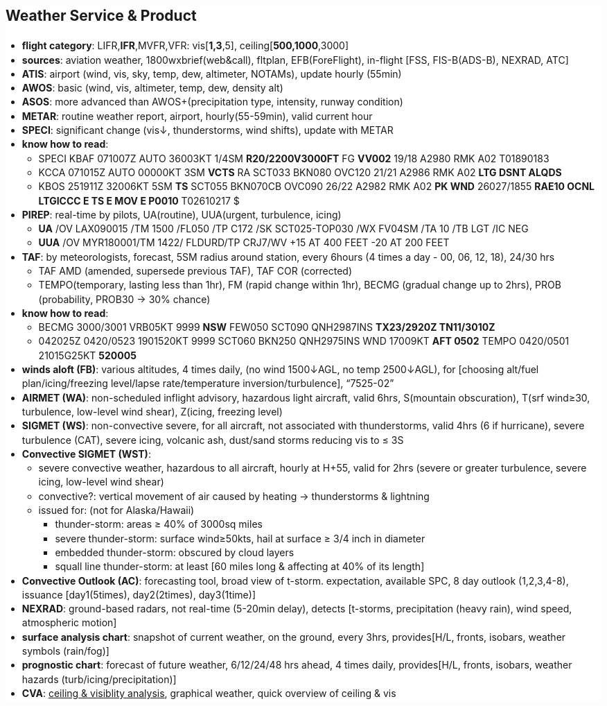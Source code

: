 ## Weather Service & Product
- **flight category**: LIFR,**IFR**,MVFR,VFR: vis[**1,3**,5], ceiling[**500,1000**,3000]
- **sources**: aviation weather, 1800wxbrief(web&call), fltplan, EFB(ForeFlight), in-flight [FSS, FIS-B(ADS-B), NEXRAD, ATC]
- **ATIS**: airport (wind, vis, sky, temp, dew, altimeter, NOTAMs), update hourly (55min)
- **AWOS**: basic (wind, vis, altimeter, temp, dew, density alt)
- **ASOS**: more advanced than AWOS+(precipitation type, intensity, runway condition)
- **METAR**: routine weather report, airport, hourly(55-59min), valid current hour
- **SPECI**: significant change (vis↓, thunderstorms, wind shifts), update with METAR
- **know how to read**:
  - SPECI KBAF 071007Z AUTO 36003KT 1/4SM **R20/2200V3000FT** FG **VV002** 19/18 A2980 RMK A02 T01890183
  - KCCA 071015Z AUTO 00000KT 3SM **VCTS** RA SCT033 BKN080 OVC120 21/21 A2986 RMK A02 **LTG DSNT ALQDS**
  - KBOS 251911Z 32006KT 5SM **TS** SCT055 BKN070CB OVC090 26/22 A2982 RMK A02 **PK WND** 26027/1855 **RAE10 OCNL LTGICCC E TS E MOV E P0010** T02610217 $
- **PIREP**: real-time by pilots, UA(routine), UUA(urgent, turbulence, icing)
  - **UA** /OV LAX090015 /TM 1500 /FL050 /TP C172 /SK SCT025-TOP030 /WX FV04SM /TA 10 /TB LGT /IC NEG
  - **UUA** /OV MYR180001/TM 1422/ FLDURD/TP CRJ7/WV +15 AT 400 FEET -20 AT 200 FEET
- **TAF**: by meteorologists, forecast, 5SM radius around station, every 6hours (4 times a day - 00, 06, 12, 18), 24/30 hrs
  - TAF AMD (amended, supersede previous TAF), TAF COR (corrected)
  - TEMPO(temporary, lasting less than 1hr), FM (rapid change within 1hr), BECMG (gradual change up to 2hrs), PROB (probability, PROB30 → 30% chance)
- **know how to read**:
  - BECMG 3000/3001 VRB05KT 9999 **NSW** FEW050 SCT090 QNH2987INS **TX23/2920Z TN11/3010Z**
  - 042025Z 0420/0523 1901520KT 9999 SCT060 BKN250 QNH2975INS WND 17009KT **AFT 0502** TEMPO 0420/0501 21015G25KT **520005**
- **winds aloft (FB)**: various altitudes, 4 times daily, (no wind 1500↓AGL, no temp 2500↓AGL), for [choosing alt/fuel plan/icing/freezing level/lapse rate/temperature inversion/turbulence], “7525-02”
- **AIRMET (WA)**: non-scheduled inflight advisory, hazardous light aircraft, valid 6hrs, S(mountain obscuration), T(srf wind≥30, turbulence, low-level wind shear), Z(icing, freezing level)
- **SIGMET (WS)**: non-convective severe, for all aircraft, not associated with thunderstorms, valid 4hrs (6 if hurricane), severe turbulence (CAT), severe icing, volcanic ash, dust/sand storms reducing vis to ≤ 3S
- **Convective SIGMET (WST)**:
  - severe convective weather, hazardous to all aircraft, hourly at H+55, valid for 2hrs (severe or greater turbulence, severe icing, low-level wind shear)
  - convective?: vertical movement of air caused by heating → thunderstorms & lightning
  - issued for: (not for Alaska/Hawaii)
    - thunder-storm: areas ≥ 40% of 3000sq miles
    - severe thunder-storm: surface wind≥50kts, hail at surface ≥ 3/4 inch in diameter
    - embedded thunder-storm: obscured by cloud layers
    - squall line thunder-storm: at least [60 miles long & affecting at 40% of its length]
- **Convective Outlook (AC)**: forecasting tool, broad view of t-storm. expectation, available SPC, 8 day outlook (1,2,3,4-8), issuance [day1(5times), day2(2times), day3(1time)]
- **NEXRAD**: ground-based radars, not real-time (5-20min delay), detects [t-storms, precipitation (heavy rain), wind speed, atmospheric motion]
- **surface analysis chart**: snapshot of current weather, on the ground, every 3hrs, provides[H/L, fronts, isobars, weather symbols (rain/fog)]
- **prognostic chart**: forecast of future weather, 6/12/24/48 hrs ahead, 4 times daily, provides[H/L, fronts, isobars, weather hazards (turb/icing/precipitation)]
- **CVA**: [ceiling & visiblity analysis](https://aviationweather.gov/gfa/#cigvis), graphical weather, quick overview of ceiling & vis
